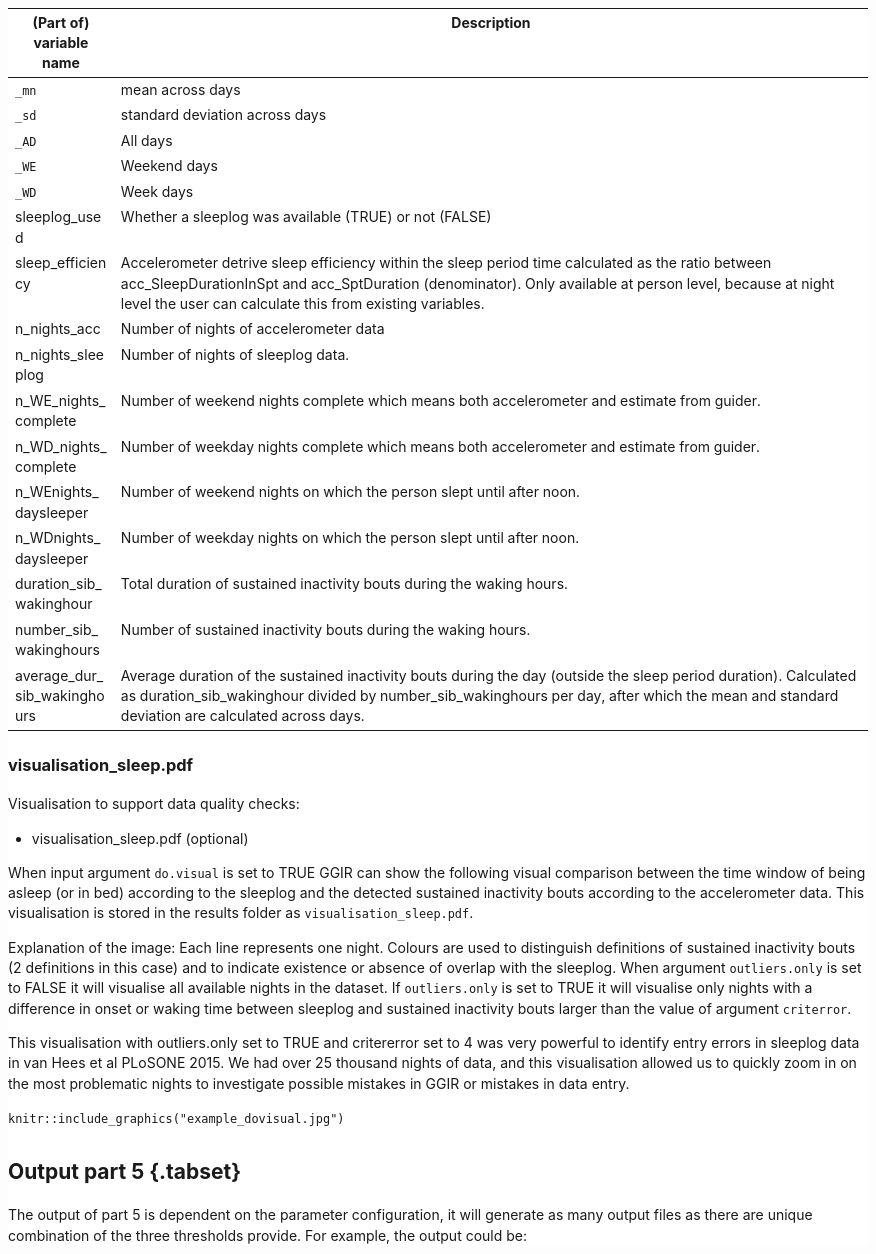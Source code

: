(Part of) variable name | Description
------------------------ | ------------------------------------------------------
`_mn` | mean across days
`_sd` | standard deviation across days
`_AD` | All days
`_WE` | Weekend days
`_WD` | Week days
sleeplog_used | Whether a sleeplog was available (TRUE) or not (FALSE)
sleep_efficiency | Accelerometer detrive sleep efficiency within the sleep period time calculated as the ratio between acc_SleepDurationInSpt and acc_SptDuration (denominator). Only available at person level, because at night level the user can calculate this from existing variables.
n_nights_acc | Number of nights of accelerometer data
n_nights_sleeplog | Number of nights of sleeplog data.
n_WE_nights_complete | Number of weekend nights complete which means both accelerometer and estimate from guider.
n_WD_nights_complete | Number of weekday nights complete which means both accelerometer and estimate from guider.
n_WEnights_daysleeper | Number of weekend nights on which the person slept until after noon.
n_WDnights_daysleeper | Number of weekday nights on which the person slept until after noon.
duration_sib_wakinghour | Total duration of sustained inactivity bouts during the waking hours.
number_sib_wakinghours | Number of sustained inactivity bouts during the waking hours.
average_dur_sib_wakinghours | Average duration of the sustained inactivity bouts during the day (outside the sleep period duration). Calculated as duration_sib_wakinghour divided by number_sib_wakinghours per day, after which the mean and standard deviation are calculated across days.

### visualisation_sleep.pdf
Visualisation to support data quality checks:
- visualisation_sleep.pdf (optional)

When input argument `do.visual` is set to TRUE GGIR can show the following visual comparison between the time window of being asleep (or in bed) according to the sleeplog and the detected sustained inactivity bouts according to the accelerometer data. This visualisation is stored in the results folder as `visualisation_sleep.pdf`.

Explanation of the image: Each line represents one night. Colours are used to distinguish definitions of sustained inactivity bouts (2 definitions in this case) and to indicate existence or absence of overlap with the sleeplog. When argument `outliers.only` is set to FALSE it will visualise all available nights in the dataset. If `outliers.only` is set to TRUE it will visualise only nights with a difference in onset or waking time between sleeplog and sustained inactivity bouts larger than the value of argument `criterror`.

This visualisation with outliers.only set to TRUE and critererror set to 4 was very powerful to identify entry errors in sleeplog data in van Hees et al PLoSONE 2015. We had over 25 thousand nights of data, and this visualisation allowed us to quickly zoom in on the most problematic nights to investigate possible mistakes in GGIR or mistakes in data entry.

```{r, out.width = "700px",echo=FALSE}
knitr::include_graphics("example_dovisual.jpg")
```

## Output part 5 {.tabset}

The output of part 5 is dependent on the parameter configuration, it will generate as many output files as there are unique combination of the three thresholds provide. For example, the output could be:
